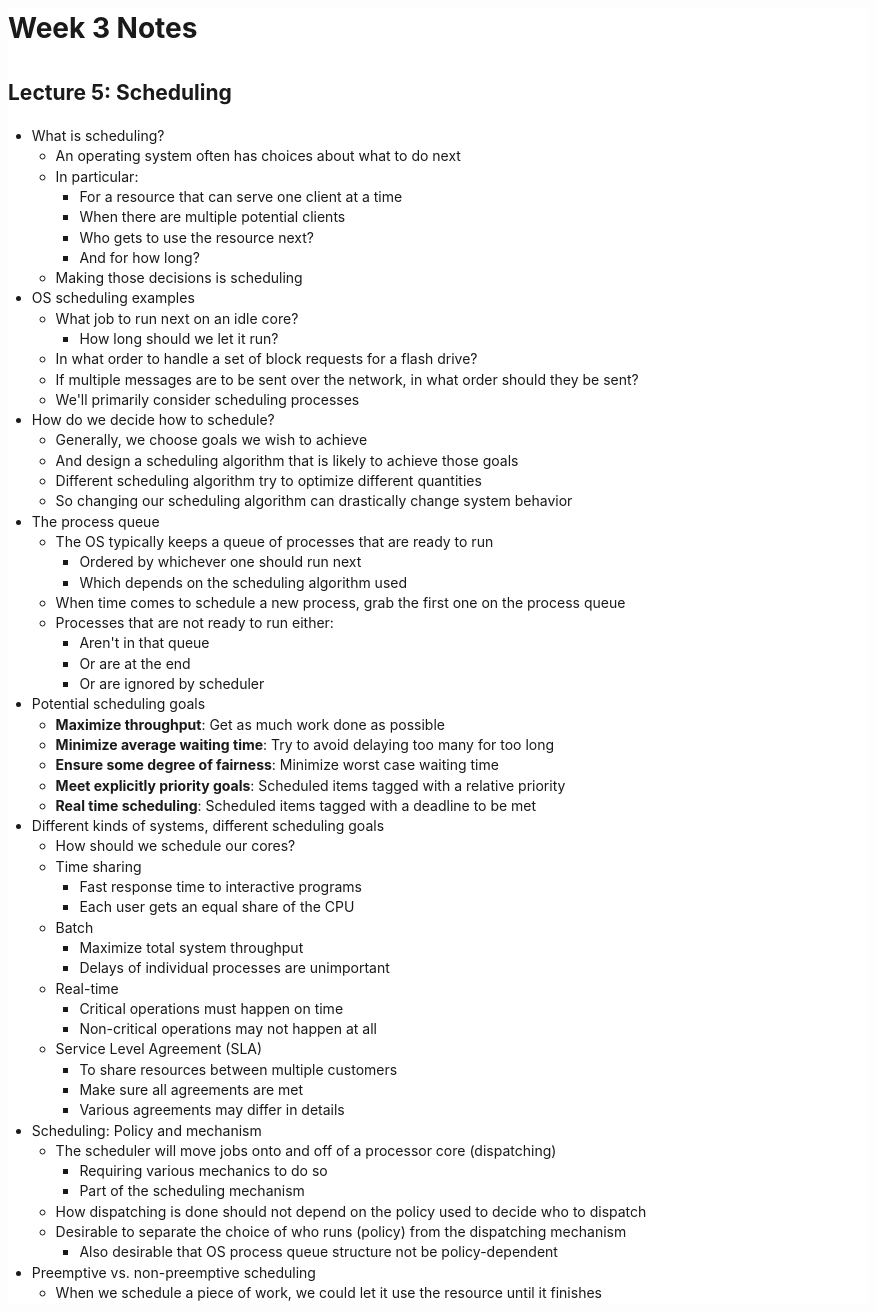 # Week 3 Notes

## Lecture 5: Scheduling

- What is scheduling?
  - An operating system often has choices about what to do next
  - In particular:
    - For a resource that can serve one client at a time
    - When there are multiple potential clients
    - Who gets to use the resource next?
    - And for how long?
  - Making those decisions is scheduling
- OS scheduling examples
  - What job to run next on an idle core?
    - How long should we let it run?
  - In what order to handle a set of block requests for a flash drive?
  - If multiple messages are to be sent over the network, in what order should they be sent?
  - We'll primarily consider scheduling processes
- How do we decide how to schedule?
  - Generally, we choose goals we wish to achieve
  - And design a scheduling algorithm that is likely to achieve those goals
  - Different scheduling algorithm try to optimize different quantities
  - So changing our scheduling algorithm can drastically change system behavior
- The process queue
  - The OS typically keeps a queue of processes that are ready to run
    - Ordered by whichever one should run next
    - Which depends on the scheduling algorithm used
  - When time comes to schedule a new process, grab the first one on the process queue
  - Processes that are not ready to run either:
    - Aren't in that queue
    - Or are at the end
    - Or are ignored by scheduler
- Potential scheduling goals
  - **Maximize throughput**: Get as much work done as possible
  - **Minimize average waiting time**: Try to avoid delaying too many for too long
  - **Ensure some degree of fairness**: Minimize worst case waiting time
  - **Meet explicitly priority goals**: Scheduled items tagged with a relative priority
  - **Real time scheduling**: Scheduled items tagged with a deadline to be met
- Different kinds of systems, different scheduling goals
  - How should we schedule our cores?
  - Time sharing
    - Fast response time to interactive programs
    - Each user gets an equal share of the CPU
  - Batch
    - Maximize total system throughput
    - Delays of individual processes are unimportant
  - Real-time
    - Critical operations must happen on time
    - Non-critical operations may not happen at all
  - Service Level Agreement (SLA)
    - To share resources between multiple customers
    - Make sure all agreements are met
    - Various agreements may differ in details
- Scheduling: Policy and mechanism
  - The scheduler will move jobs onto and off of a processor core (dispatching)
    - Requiring various mechanics to do so
    - Part of the scheduling mechanism
  - How dispatching is done should not depend on the policy used to decide who to dispatch
  - Desirable to separate the choice of who runs (policy) from the dispatching mechanism
    - Also desirable that OS process queue structure not be policy-dependent
- Preemptive vs. non-preemptive scheduling
  - When we schedule a piece of work, we could let it use the resource until it finishes
